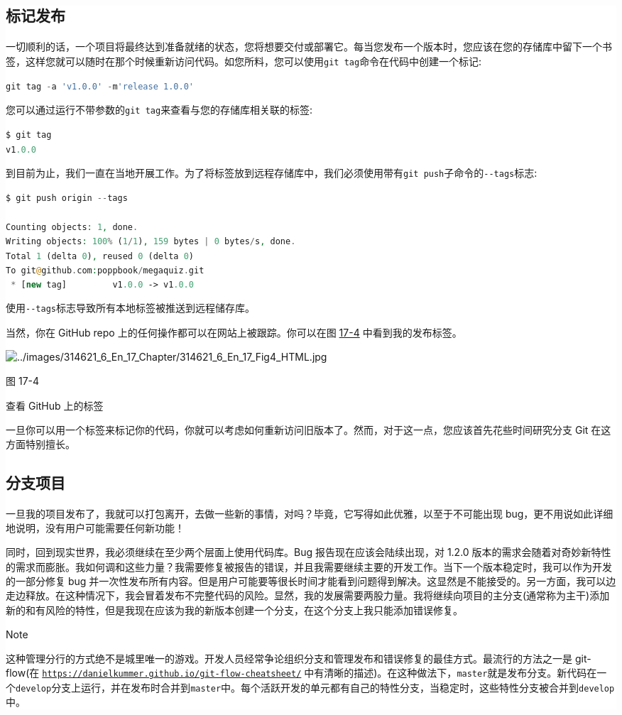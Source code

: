## 标记发布

一切顺利的话，一个项目将最终达到准备就绪的状态，您将想要交付或部署它。每当您发布一个版本时，您应该在您的存储库中留下一个书签，这样您就可以随时在那个时候重新访问代码。如您所料，您可以使用`git tag`命令在代码中创建一个标记:

```php
git tag -a 'v1.0.0' -m'release 1.0.0'

```

您可以通过运行不带参数的`git tag`来查看与您的存储库相关联的标签:

```php
$ git tag
v1.0.0

```

到目前为止，我们一直在当地开展工作。为了将标签放到远程存储库中，我们必须使用带有`git push`子命令的`--tags`标志:

```php
$ git push origin --tags

Counting objects: 1, done.
Writing objects: 100% (1/1), 159 bytes | 0 bytes/s, done.
Total 1 (delta 0), reused 0 (delta 0)
To git@github.com:poppbook/megaquiz.git
 * [new tag]         v1.0.0 -> v1.0.0

```

使用`--tags`标志导致所有本地标签被推送到远程储存库。

当然，你在 GitHub repo 上的任何操作都可以在网站上被跟踪。你可以在图 [17-4](#Fig4) 中看到我的发布标签。

![../images/314621_6_En_17_Chapter/314621_6_En_17_Fig4_HTML.jpg](../images/314621_6_En_17_Chapter/314621_6_En_17_Fig4_HTML.jpg)

图 17-4

查看 GitHub 上的标签

一旦你可以用一个标签来标记你的代码，你就可以考虑如何重新访问旧版本了。然而，对于这一点，您应该首先花些时间研究分支 Git 在这方面特别擅长。

## 分支项目

一旦我的项目发布了，我就可以打包离开，去做一些新的事情，对吗？毕竟，它写得如此优雅，以至于不可能出现 bug，更不用说如此详细地说明，没有用户可能需要任何新功能！

同时，回到现实世界，我必须继续在至少两个层面上使用代码库。Bug 报告现在应该会陆续出现，对 1.2.0 版本的需求会随着对奇妙新特性的需求而膨胀。我如何调和这些力量？我需要修复被报告的错误，并且我需要继续主要的开发工作。当下一个版本稳定时，我可以作为开发的一部分修复 bug 并一次性发布所有内容。但是用户可能要等很长时间才能看到问题得到解决。这显然是不能接受的。另一方面，我可以边走边释放。在这种情况下，我会冒着发布不完整代码的风险。显然，我的发展需要两股力量。我将继续向项目的主分支(通常称为主干)添加新的和有风险的特性，但是我现在应该为我的新版本创建一个分支，在这个分支上我只能添加错误修复。

Note

这种管理分行的方式绝不是城里唯一的游戏。开发人员经常争论组织分支和管理发布和错误修复的最佳方式。最流行的方法之一是 git-flow(在 [`https://danielkummer.github.io/git-flow-cheatsheet/`](https://danielkummer.github.io/git-flow-cheatsheet/) 中有清晰的描述)。在这种做法下，`master`就是发布分支。新代码在一个`develop`分支上运行，并在发布时合并到`master`中。每个活跃开发的单元都有自己的特性分支，当稳定时，这些特性分支被合并到`develop`中。
